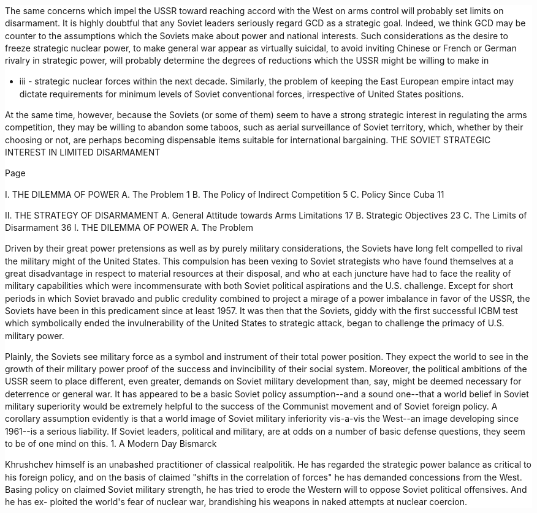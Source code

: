 The same concerns which impel the USSR toward reaching accord with the West on arms control will probably set limits on disarmament. It is highly doubtful that any Soviet leaders seriously regard GCD as a strategic goal. Indeed, we think GCD may be counter to the assumptions which the Soviets make about power and national interests. Such considerations as the desire to freeze strategic nuclear power, to make general war appear as virtually suicidal, to avoid inviting Chinese or French or German rivalry in strategic power, will probably determine the degrees of reductions which the USSR might be willing to make in

- iii - strategic nuclear forces within the next decade. Similarly, the problem of keeping the East European empire intact may dictate requirements for minimum levels of Soviet conventional forces, irrespective of United States positions.

At the same time, however, because the Soviets (or some of them) seem to have a strong strategic interest in regulating the arms competition, they may be willing to abandon some taboos, such as aerial surveillance of Soviet territory, which, whether by their choosing or not, are perhaps becoming dispensable items suitable for international bargaining. THE SOVIET STRATEGIC INTEREST IN LIMITED DISARMAMENT

Page

I. THE DILEMMA OF POWER A. The Problem 1 B. The Policy of Indirect Competition 5 C. Policy Since Cuba 11

II. THE STRATEGY OF DISARMAMENT A. General Attitude towards Arms Limitations 17 B. Strategic Objectives 23 C. The Limits of Disarmament 36 I. THE DILEMMA OF POWER A. The Problem

Driven by their great power pretensions as well as by purely military considerations, the Soviets have long felt compelled to rival the military might of the United States. This compulsion has been vexing to Soviet strategists who have found themselves at a great disadvantage in respect to material resources at their disposal, and who at each juncture have had to face the reality of military capabilities which were incommensurate with both Soviet political aspirations and the U.S. challenge. Except for short periods in which Soviet bravado and public credulity combined to project a mirage of a power imbalance in favor of the USSR, the Soviets have been in this predicament since at least 1957. It was then that the Soviets, giddy with the first successful ICBM test which symbolically ended the invulnerability of the United States to strategic attack, began to challenge the primacy of U.S. military power.

Plainly, the Soviets see military force as a symbol and instrument of their total power position. They expect the world to see in the growth of their military power proof of the success and invincibility of their social system. Moreover, the political ambitions of the USSR seem to place different, even greater, demands on Soviet military development than, say, might be deemed necessary for deterrence or general war. It has appeared to be a basic Soviet policy assumption--and a sound one--that a world belief in Soviet military superiority would be extremely helpful to the success of the Communist movement and of Soviet foreign policy. A corollary assumption evidently is that a world image of Soviet military inferiority vis-a-vis the West--an image developing since 1961--is a serious liability. If Soviet leaders, political and military, are at odds on a number of basic defense questions, they seem to be of one mind on this. 1. A Modern Day Bismarck

 Khrushchev himself is an unabashed practitioner of classical realpolitik. He has regarded the strategic power balance as critical to his foreign policy, and on the basis of claimed "shifts in the correlation of forces" he has demanded concessions from the West. Basing policy on claimed Soviet military strength, he has tried to erode the Western will to oppose Soviet political offensives. And he has ex- ploited the world's fear of nuclear war, brandishing his weapons in naked attempts at nuclear coercion.

